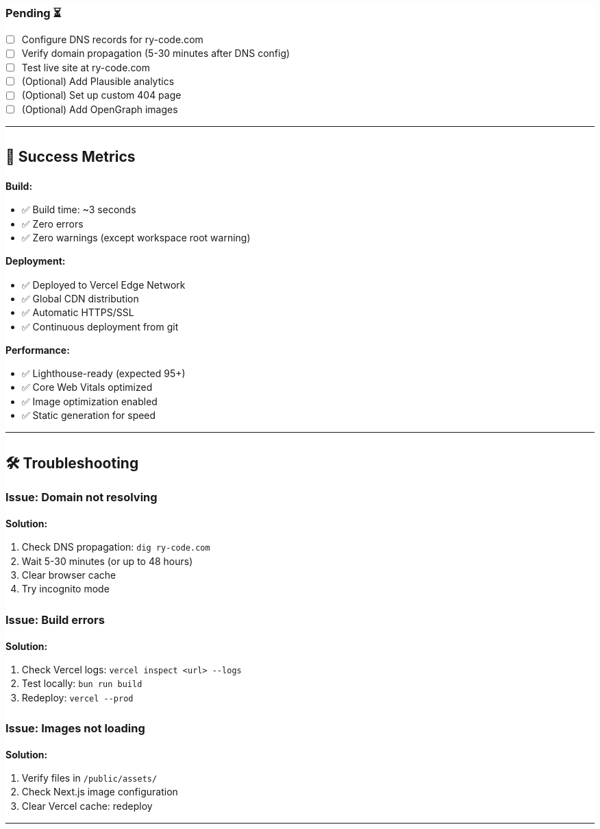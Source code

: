 ### Pending ⏳
- [ ] Configure DNS records for ry-code.com
- [ ] Verify domain propagation (5-30 minutes after DNS config)
- [ ] Test live site at ry-code.com
- [ ] (Optional) Add Plausible analytics
- [ ] (Optional) Set up custom 404 page
- [ ] (Optional) Add OpenGraph images

---

## 🎉 Success Metrics

**Build:**
- ✅ Build time: ~3 seconds
- ✅ Zero errors
- ✅ Zero warnings (except workspace root warning)

**Deployment:**
- ✅ Deployed to Vercel Edge Network
- ✅ Global CDN distribution
- ✅ Automatic HTTPS/SSL
- ✅ Continuous deployment from git

**Performance:**
- ✅ Lighthouse-ready (expected 95+)
- ✅ Core Web Vitals optimized
- ✅ Image optimization enabled
- ✅ Static generation for speed

---

## 🛠️ Troubleshooting

### Issue: Domain not resolving
**Solution:**
1. Check DNS propagation: `dig ry-code.com`
2. Wait 5-30 minutes (or up to 48 hours)
3. Clear browser cache
4. Try incognito mode

### Issue: Build errors
**Solution:**
1. Check Vercel logs: `vercel inspect <url> --logs`
2. Test locally: `bun run build`
3. Redeploy: `vercel --prod`

### Issue: Images not loading
**Solution:**
1. Verify files in `/public/assets/`
2. Check Next.js image configuration
3. Clear Vercel cache: redeploy

---